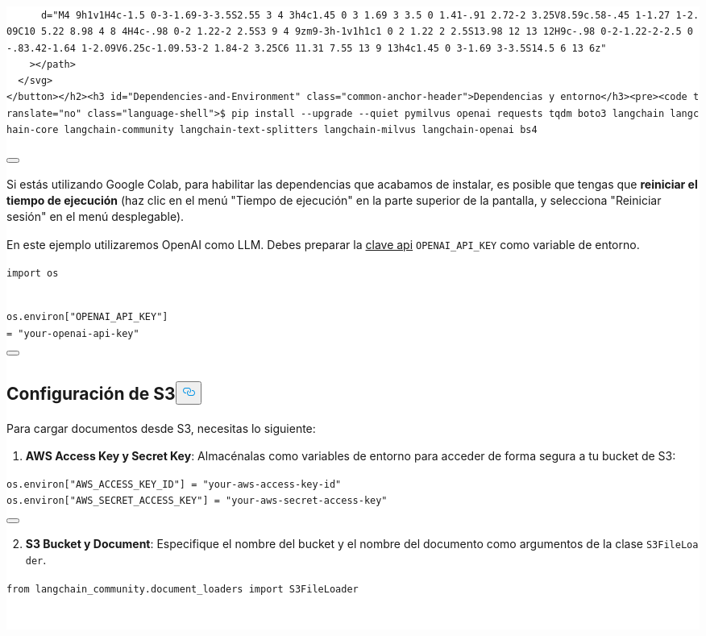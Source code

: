           d="M4 9h1v1H4c-1.5 0-3-1.69-3-3.5S2.55 3 4 3h4c1.45 0 3 1.69 3 3.5 0 1.41-.91 2.72-2 3.25V8.59c.58-.45 1-1.27 1-2.09C10 5.22 8.98 4 8 4H4c-.98 0-2 1.22-2 2.5S3 9 4 9zm9-3h-1v1h1c1 0 2 1.22 2 2.5S13.98 12 13 12H9c-.98 0-2-1.22-2-2.5 0-.83.42-1.64 1-2.09V6.25c-1.09.53-2 1.84-2 3.25C6 11.31 7.55 13 9 13h4c1.45 0 3-1.69 3-3.5S14.5 6 13 6z"
        ></path>
      </svg>
    </button></h2><h3 id="Dependencies-and-Environment" class="common-anchor-header">Dependencias y entorno</h3><pre><code translate="no" class="language-shell">$ pip install --upgrade --quiet pymilvus openai requests tqdm boto3 langchain langchain-core langchain-community langchain-text-splitters langchain-milvus langchain-openai bs4
<button class="copy-code-btn"></button></code></pre>
<div class="alert note">
<p>Si estás utilizando Google Colab, para habilitar las dependencias que acabamos de instalar, es posible que tengas que <strong>reiniciar el tiempo de ejecución</strong> (haz clic en el menú "Tiempo de ejecución" en la parte superior de la pantalla, y selecciona "Reiniciar sesión" en el menú desplegable).</p>
</div>
<p>En este ejemplo utilizaremos OpenAI como LLM. Debes preparar la <a href="https://platform.openai.com/docs/quickstart">clave api</a> <code translate="no">OPENAI_API_KEY</code> como variable de entorno.</p>
<pre><code translate="no" class="language-python"><span class="hljs-keyword">import</span> os

os.<span class="hljs-property">environ</span>[<span class="hljs-string">&quot;OPENAI_API_KEY&quot;</span>] = <span class="hljs-string">&quot;your-openai-api-key&quot;</span>
<button class="copy-code-btn"></button></code></pre>
<h2 id="S3-Configuration" class="common-anchor-header">Configuración de S3<button data-href="#S3-Configuration" class="anchor-icon" translate="no">
      <svg translate="no"
        aria-hidden="true"
        focusable="false"
        height="20"
        version="1.1"
        viewBox="0 0 16 16"
        width="16"
      >
        <path
          fill="#0092E4"
          fill-rule="evenodd"
          d="M4 9h1v1H4c-1.5 0-3-1.69-3-3.5S2.55 3 4 3h4c1.45 0 3 1.69 3 3.5 0 1.41-.91 2.72-2 3.25V8.59c.58-.45 1-1.27 1-2.09C10 5.22 8.98 4 8 4H4c-.98 0-2 1.22-2 2.5S3 9 4 9zm9-3h-1v1h1c1 0 2 1.22 2 2.5S13.98 12 13 12H9c-.98 0-2-1.22-2-2.5 0-.83.42-1.64 1-2.09V6.25c-1.09.53-2 1.84-2 3.25C6 11.31 7.55 13 9 13h4c1.45 0 3-1.69 3-3.5S14.5 6 13 6z"
        ></path>
      </svg>
    </button></h2><p>Para cargar documentos desde S3, necesitas lo siguiente:</p>
<ol>
<li><strong>AWS Access Key y Secret Key</strong>: Almacénalas como variables de entorno para acceder de forma segura a tu bucket de S3:</li>
</ol>
<pre><code translate="no" class="language-python">os.<span class="hljs-property">environ</span>[<span class="hljs-string">&quot;AWS_ACCESS_KEY_ID&quot;</span>] = <span class="hljs-string">&quot;your-aws-access-key-id&quot;</span>
os.<span class="hljs-property">environ</span>[<span class="hljs-string">&quot;AWS_SECRET_ACCESS_KEY&quot;</span>] = <span class="hljs-string">&quot;your-aws-secret-access-key&quot;</span>
<button class="copy-code-btn"></button></code></pre>
<ol start="2">
<li><strong>S3 Bucket y Document</strong>: Especifique el nombre del bucket y el nombre del documento como argumentos de la clase <code translate="no">S3FileLoader</code>.</li>
</ol>
<pre><code translate="no" class="language-python"><span class="hljs-keyword">from</span> langchain_community.document_loaders <span class="hljs-keyword">import</span> S3FileLoader
